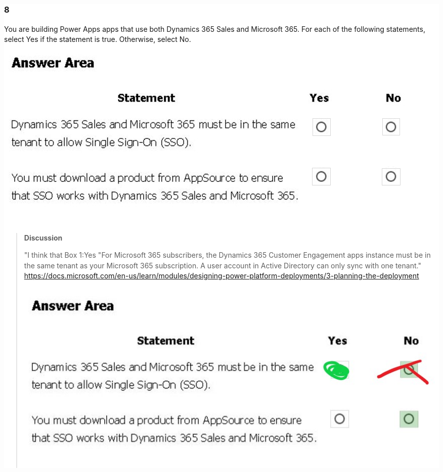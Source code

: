 ### 8

You are building Power Apps apps that use both Dynamics 365 Sales and Microsoft 365. For each of the following statements, select Yes if the statement is true. Otherwise, select No.
![img](0001000001.png)

> **Discussion**
>
> "I think that Box 1:Yes "For Microsoft 365 subscribers, the Dynamics 365 Customer Engagement apps instance must be in the same tenant as your Microsoft 365 subscription. A user account in Active Directory can only sync with one tenant." https://docs.microsoft.com/en-us/learn/modules/designing-power-platform-deployments/3-planning-the-deployment
>
> ![img](0001100001.jpg)
